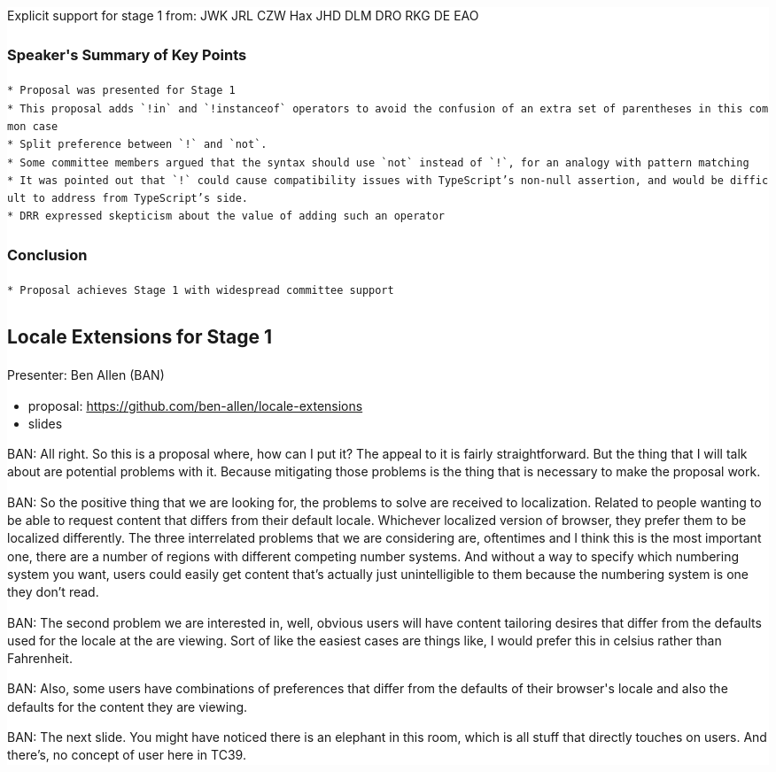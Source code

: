 Explicit support for stage 1 from:
JWK
JRL
CZW
Hax
JHD
DLM
DRO
RKG
DE
EAO

### Speaker's Summary of Key Points
    * Proposal was presented for Stage 1
    * This proposal adds `!in` and `!instanceof` operators to avoid the confusion of an extra set of parentheses in this common case
    * Split preference between `!` and `not`. 
    * Some committee members argued that the syntax should use `not` instead of `!`, for an analogy with pattern matching
    * It was pointed out that `!` could cause compatibility issues with TypeScript’s non-null assertion, and would be difficult to address from TypeScript’s side.
    * DRR expressed skepticism about the value of adding such an operator
### Conclusion
    * Proposal achieves Stage 1 with widespread committee support


## Locale Extensions for Stage 1

Presenter: Ben Allen (BAN)
- proposal: https://github.com/ben-allen/locale-extensions
- slides

BAN: All right. So this is a proposal where, how can I put it?  The appeal to it is fairly straightforward. But the thing that I will talk about are potential problems with it. Because mitigating those problems is the thing that is necessary to make the proposal work.

BAN: So the positive thing that we are looking for, the problems to solve are received to localization. Related to people wanting to be able to request content that differs from their default locale. Whichever localized version of browser, they prefer them to be localized differently. The three interrelated problems that we are considering are, oftentimes and I think this is the most important one, there are a number of regions with different competing number systems. And without a way to specify which numbering system you want, users could easily get content that’s actually just unintelligible to them because the numbering system is one they don’t read.

BAN: The second problem we are interested in, well, obvious users will have content tailoring desires that differ from the defaults used for the locale at the are viewing. Sort of like the easiest cases are things like, I would prefer this in celsius rather than Fahrenheit.

BAN: Also, some users have combinations of preferences that differ from the defaults of their browser's locale and also the defaults for the content they are viewing.

BAN: The next slide. You might have noticed there is an elephant in this room, which is all stuff that directly touches on users. And there’s, no concept of user here in TC39.
